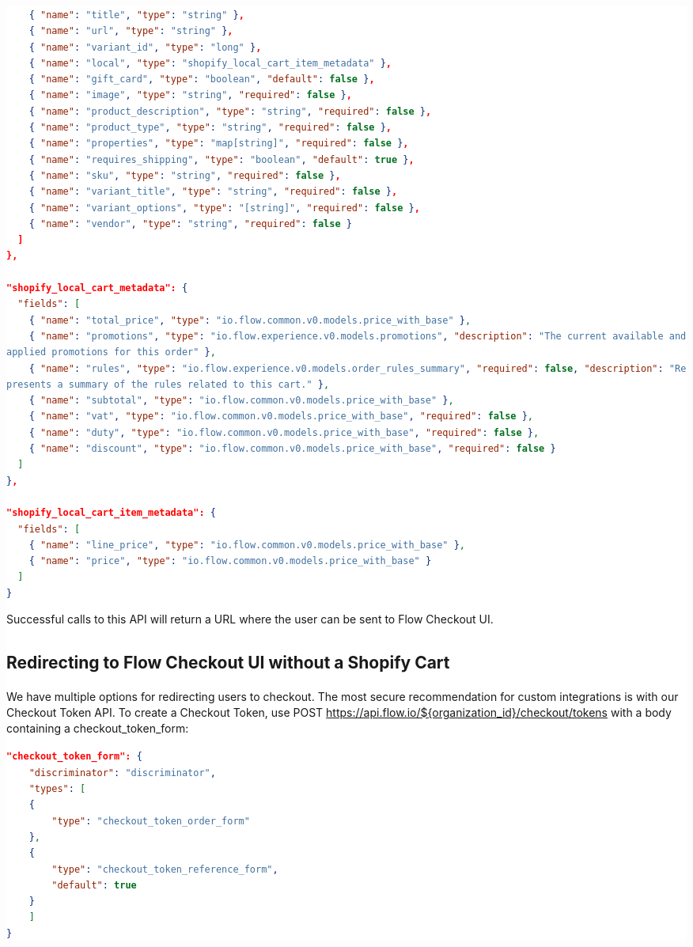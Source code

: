 ```json
    { "name": "title", "type": "string" },
    { "name": "url", "type": "string" },
    { "name": "variant_id", "type": "long" },
    { "name": "local", "type": "shopify_local_cart_item_metadata" },
    { "name": "gift_card", "type": "boolean", "default": false },
    { "name": "image", "type": "string", "required": false },
    { "name": "product_description", "type": "string", "required": false },
    { "name": "product_type", "type": "string", "required": false },
    { "name": "properties", "type": "map[string]", "required": false },
    { "name": "requires_shipping", "type": "boolean", "default": true },
    { "name": "sku", "type": "string", "required": false },
    { "name": "variant_title", "type": "string", "required": false },
    { "name": "variant_options", "type": "[string]", "required": false },
    { "name": "vendor", "type": "string", "required": false }
  ]
},

"shopify_local_cart_metadata": {
  "fields": [
    { "name": "total_price", "type": "io.flow.common.v0.models.price_with_base" },
    { "name": "promotions", "type": "io.flow.experience.v0.models.promotions", "description": "The current available and applied promotions for this order" },
    { "name": "rules", "type": "io.flow.experience.v0.models.order_rules_summary", "required": false, "description": "Represents a summary of the rules related to this cart." },
    { "name": "subtotal", "type": "io.flow.common.v0.models.price_with_base" },
    { "name": "vat", "type": "io.flow.common.v0.models.price_with_base", "required": false },
    { "name": "duty", "type": "io.flow.common.v0.models.price_with_base", "required": false },
    { "name": "discount", "type": "io.flow.common.v0.models.price_with_base", "required": false }
  ]
},

"shopify_local_cart_item_metadata": {
  "fields": [
    { "name": "line_price", "type": "io.flow.common.v0.models.price_with_base" },
    { "name": "price", "type": "io.flow.common.v0.models.price_with_base" }
  ]
}
```

Successful calls to this API will return a URL where the user can be sent to Flow Checkout UI.

## Redirecting to Flow Checkout UI without a Shopify Cart
We have multiple options for redirecting users to checkout. The most secure recommendation for custom integrations is with our Checkout Token API. To create a Checkout Token, use POST https://api.flow.io/${organization_id}/checkout/tokens with a body containing a checkout_token_form:
```json
"checkout_token_form": {
    "discriminator": "discriminator",
    "types": [
    {
        "type": "checkout_token_order_form"
    },
    {
        "type": "checkout_token_reference_form",
        "default": true 
    }
    ]
}
```
